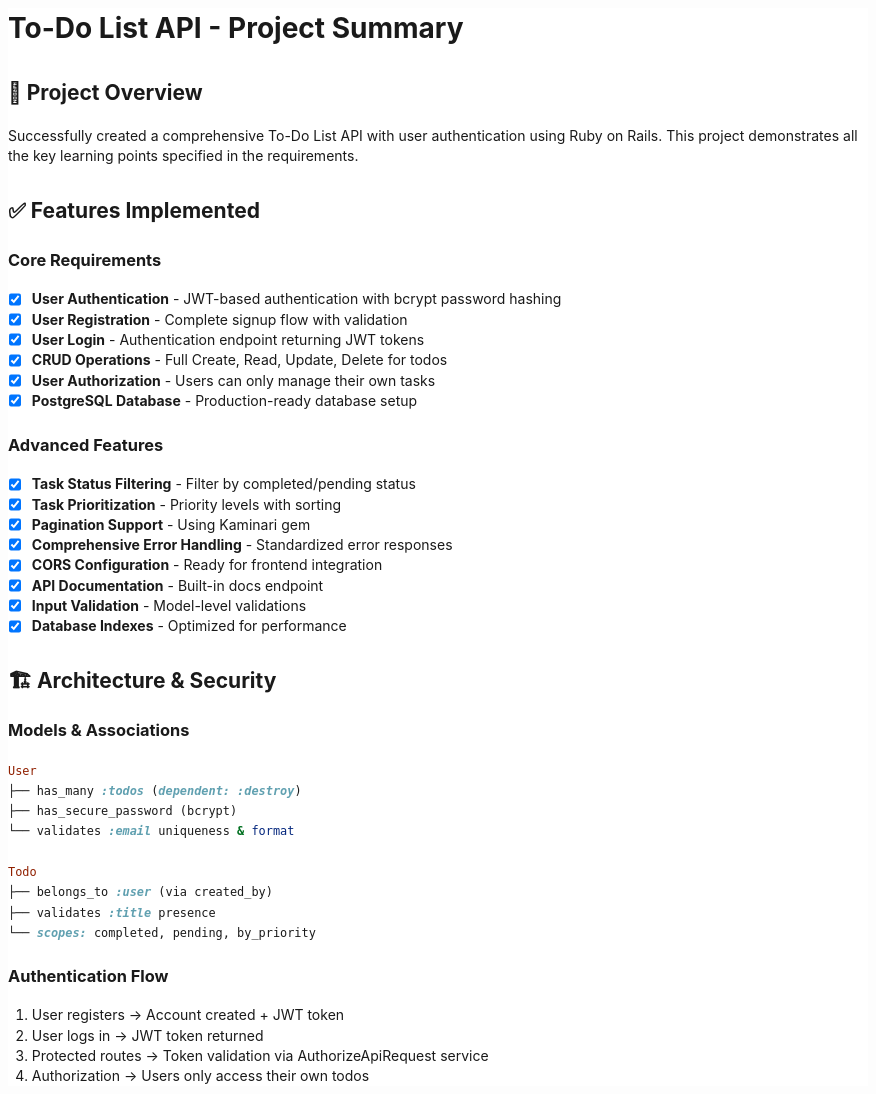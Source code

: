 # To-Do List API - Project Summary

## 🎯 Project Overview

Successfully created a comprehensive To-Do List API with user authentication using Ruby on Rails. This project demonstrates all the key learning points specified in the requirements.

## ✅ Features Implemented

### Core Requirements
- [x] **User Authentication** - JWT-based authentication with bcrypt password hashing
- [x] **User Registration** - Complete signup flow with validation
- [x] **User Login** - Authentication endpoint returning JWT tokens
- [x] **CRUD Operations** - Full Create, Read, Update, Delete for todos
- [x] **User Authorization** - Users can only manage their own tasks
- [x] **PostgreSQL Database** - Production-ready database setup

### Advanced Features
- [x] **Task Status Filtering** - Filter by completed/pending status
- [x] **Task Prioritization** - Priority levels with sorting
- [x] **Pagination Support** - Using Kaminari gem
- [x] **Comprehensive Error Handling** - Standardized error responses
- [x] **CORS Configuration** - Ready for frontend integration
- [x] **API Documentation** - Built-in docs endpoint
- [x] **Input Validation** - Model-level validations
- [x] **Database Indexes** - Optimized for performance

## 🏗️ Architecture & Security

### Models & Associations
```ruby
User
├── has_many :todos (dependent: :destroy)
├── has_secure_password (bcrypt)
└── validates :email uniqueness & format

Todo
├── belongs_to :user (via created_by)
├── validates :title presence
└── scopes: completed, pending, by_priority
```

### Authentication Flow
1. User registers → Account created + JWT token
2. User logs in → JWT token returned
3. Protected routes → Token validation via AuthorizeApiRequest service
4. Authorization → Users only access their own todos
